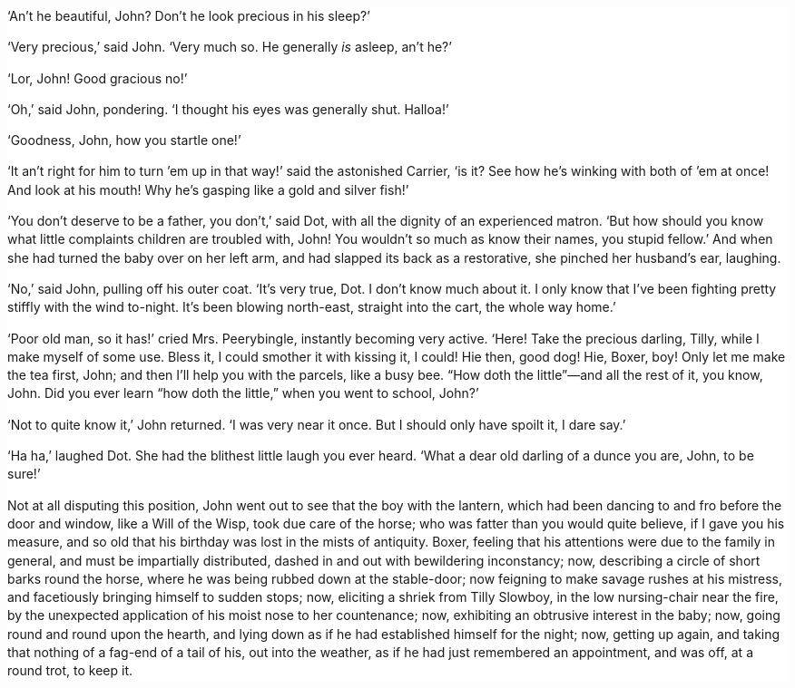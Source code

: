 ‘An’t he beautiful, John?  Don’t he look precious in his sleep?’

‘Very precious,’ said John.  ‘Very much so.  He generally _is_ asleep,
an’t he?’

‘Lor, John!  Good gracious no!’

‘Oh,’ said John, pondering.  ‘I thought his eyes was generally shut.
Halloa!’

‘Goodness, John, how you startle one!’

‘It an’t right for him to turn ’em up in that way!’ said the astonished
Carrier, ‘is it?  See how he’s winking with both of ’em at once!  And
look at his mouth!  Why he’s gasping like a gold and silver fish!’

‘You don’t deserve to be a father, you don’t,’ said Dot, with all the
dignity of an experienced matron.  ‘But how should you know what little
complaints children are troubled with, John!  You wouldn’t so much as
know their names, you stupid fellow.’  And when she had turned the baby
over on her left arm, and had slapped its back as a restorative, she
pinched her husband’s ear, laughing.

‘No,’ said John, pulling off his outer coat.  ‘It’s very true, Dot.  I
don’t know much about it.  I only know that I’ve been fighting pretty
stiffly with the wind to-night.  It’s been blowing north-east, straight
into the cart, the whole way home.’

‘Poor old man, so it has!’ cried Mrs. Peerybingle, instantly becoming
very active.  ‘Here!  Take the precious darling, Tilly, while I make
myself of some use.  Bless it, I could smother it with kissing it, I
could!  Hie then, good dog!  Hie, Boxer, boy!  Only let me make the tea
first, John; and then I’ll help you with the parcels, like a busy bee.
“How doth the little”—and all the rest of it, you know, John.  Did you
ever learn “how doth the little,” when you went to school, John?’

‘Not to quite know it,’ John returned.  ‘I was very near it once.  But I
should only have spoilt it, I dare say.’

‘Ha ha,’ laughed Dot.  She had the blithest little laugh you ever heard.
‘What a dear old darling of a dunce you are, John, to be sure!’

Not at all disputing this position, John went out to see that the boy
with the lantern, which had been dancing to and fro before the door and
window, like a Will of the Wisp, took due care of the horse; who was
fatter than you would quite believe, if I gave you his measure, and so
old that his birthday was lost in the mists of antiquity.  Boxer, feeling
that his attentions were due to the family in general, and must be
impartially distributed, dashed in and out with bewildering inconstancy;
now, describing a circle of short barks round the horse, where he was
being rubbed down at the stable-door; now feigning to make savage rushes
at his mistress, and facetiously bringing himself to sudden stops; now,
eliciting a shriek from Tilly Slowboy, in the low nursing-chair near the
fire, by the unexpected application of his moist nose to her countenance;
now, exhibiting an obtrusive interest in the baby; now, going round and
round upon the hearth, and lying down as if he had established himself
for the night; now, getting up again, and taking that nothing of a
fag-end of a tail of his, out into the weather, as if he had just
remembered an appointment, and was off, at a round trot, to keep it.
